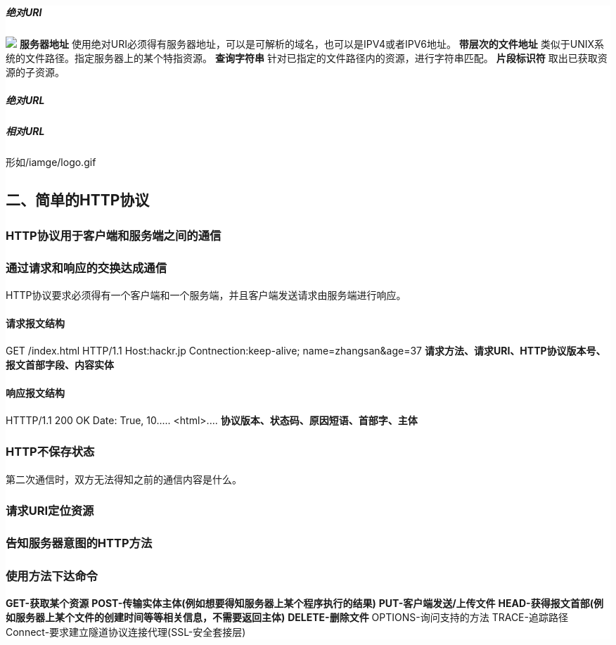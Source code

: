 ##### 绝对URI

![](https://gitee.com/aryangzhu/picture/raw/master/%E7%BB%9D%E5%AF%B9URI.png)
**服务器地址**
使用绝对URI必须得有服务器地址，可以是可解析的域名，也可以是IPV4或者IPV6地址。
**带层次的文件地址**
类似于UNIX系统的文件路径。指定服务器上的某个特指资源。
**查询字符串**
针对已指定的文件路径内的资源，进行字符串匹配。
**片段标识符**
取出已获取资源的子资源。

##### 绝对URL

##### 相对URL

形如/iamge/logo.gif

## 二、简单的HTTP协议

### HTTP协议用于客户端和服务端之间的通信

### 通过请求和响应的交换达成通信

HTTP协议要求必须得有一个客户端和一个服务端，并且客户端发送请求由服务端进行响应。

#### 请求报文结构

GET /index.html HTTP/1.1
Host:hackr.jp
Contnection:keep-alive;
name=zhangsan&age=37
**请求方法、请求URI、HTTP协议版本号、报文首部字段、内容实体**

#### 响应报文结构

HTTTP/1.1 200 OK
Date: True, 10.....
\<html>....
**协议版本、状态码、原因短语、首部字、主体**

### HTTP不保存状态

第二次通信时，双方无法得知之前的通信内容是什么。

### 请求URI定位资源

### 告知服务器意图的HTTP方法

### 使用方法下达命令

**GET-获取某个资源**
**POST-传输实体主体(例如想要得知服务器上某个程序执行的结果)**
**PUT-客户端发送/上传文件**
**HEAD-获得报文首部(例如服务器上某个文件的创建时间等等相关信息，不需要返回主体)**
**DELETE-删除文件**
OPTIONS-询问支持的方法
TRACE-追踪路径
Connect-要求建立隧道协议连接代理(SSL-安全套接层)
